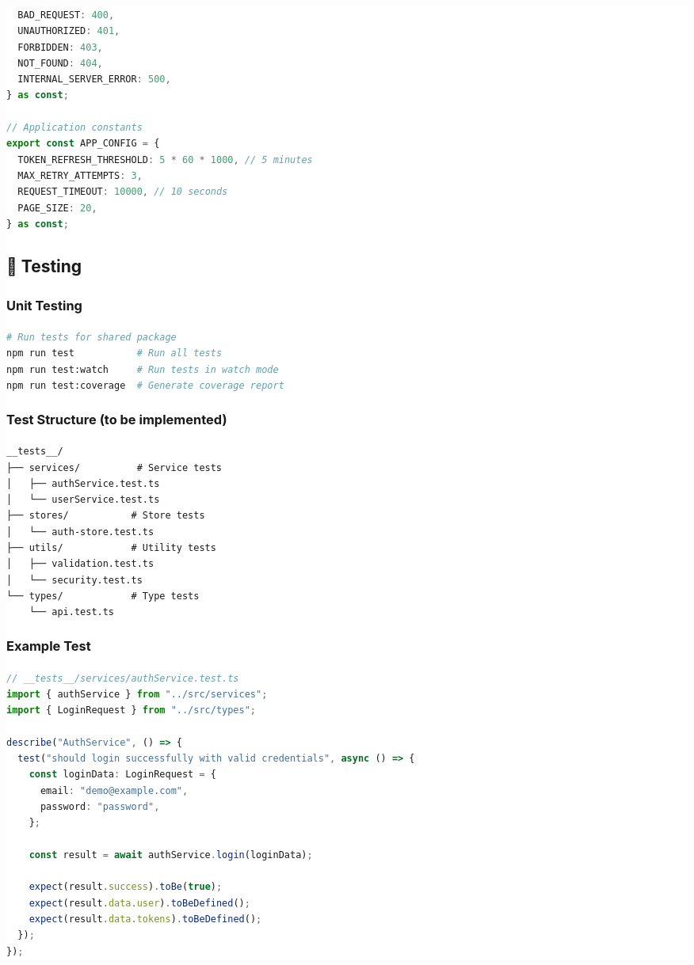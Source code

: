 ```typescript
  BAD_REQUEST: 400,
  UNAUTHORIZED: 401,
  FORBIDDEN: 403,
  NOT_FOUND: 404,
  INTERNAL_SERVER_ERROR: 500,
} as const;

// Application constants
export const APP_CONFIG = {
  TOKEN_REFRESH_THRESHOLD: 5 * 60 * 1000, // 5 minutes
  MAX_RETRY_ATTEMPTS: 3,
  REQUEST_TIMEOUT: 10000, // 10 seconds
  PAGE_SIZE: 20,
} as const;
```

## 🧪 Testing

### Unit Testing

```bash
# Run tests for shared package
npm run test           # Run all tests
npm run test:watch     # Run tests in watch mode
npm run test:coverage  # Generate coverage report
```

### Test Structure (to be implemented)

```
__tests__/
├── services/          # Service tests
│   ├── authService.test.ts
│   └── userService.test.ts
├── stores/           # Store tests
│   └── auth-store.test.ts
├── utils/            # Utility tests
│   ├── validation.test.ts
│   └── security.test.ts
└── types/            # Type tests
    └── api.test.ts
```

### Example Test

```typescript
// __tests__/services/authService.test.ts
import { authService } from "../src/services";
import { LoginRequest } from "../src/types";

describe("AuthService", () => {
  test("should login successfully with valid credentials", async () => {
    const loginData: LoginRequest = {
      email: "demo@example.com",
      password: "password",
    };

    const result = await authService.login(loginData);

    expect(result.success).toBe(true);
    expect(result.data.user).toBeDefined();
    expect(result.data.tokens).toBeDefined();
  });
});
```
